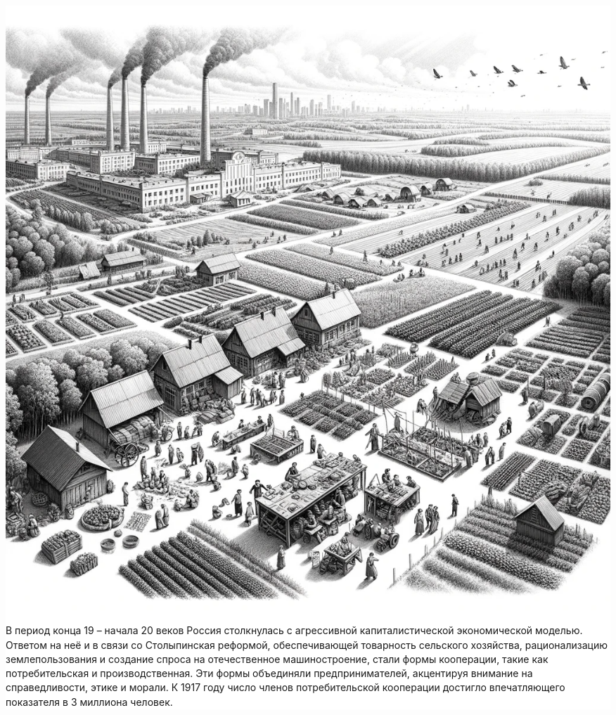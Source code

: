 ![IMG-20240203182000517.png](assets/IMG-20240203182000517.png)


В период конца 19 – начала 20 веков Россия столкнулась с агрессивной капиталистической экономической моделью. Ответом на неё и в связи со Столыпинская реформой, обеспечивающей товарность сельского хозяйства, рационализацию землепользования и создание спроса на отечественное машиностроение, стали формы кооперации, такие как потребительская и производственная. Эти формы объединяли предпринимателей, акцентируя внимание на справедливости, этике и морали. К 1917 году число членов потребительской кооперации достигло впечатляющего показателя в 3 миллиона человек.
